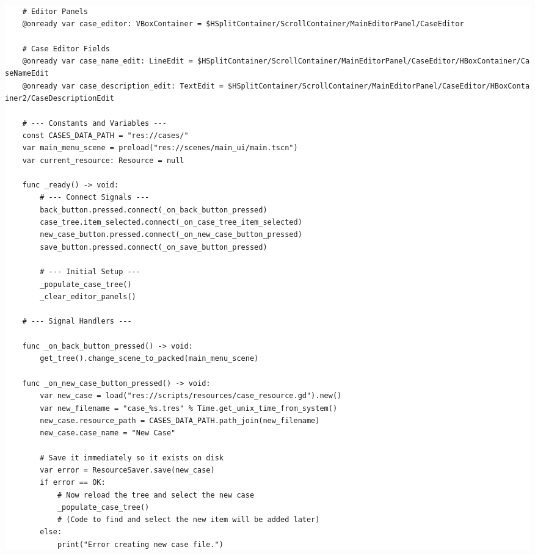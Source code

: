         # Editor Panels
        @onready var case_editor: VBoxContainer = $HSplitContainer/ScrollContainer/MainEditorPanel/CaseEditor
        
        # Case Editor Fields
        @onready var case_name_edit: LineEdit = $HSplitContainer/ScrollContainer/MainEditorPanel/CaseEditor/HBoxContainer/CaseNameEdit
        @onready var case_description_edit: TextEdit = $HSplitContainer/ScrollContainer/MainEditorPanel/CaseEditor/HBoxContainer2/CaseDescriptionEdit
        
        # --- Constants and Variables ---
        const CASES_DATA_PATH = "res://cases/"
        var main_menu_scene = preload("res://scenes/main_ui/main.tscn")
        var current_resource: Resource = null
        
        func _ready() -> void:
            # --- Connect Signals ---
            back_button.pressed.connect(_on_back_button_pressed)
            case_tree.item_selected.connect(_on_case_tree_item_selected)
            new_case_button.pressed.connect(_on_new_case_button_pressed)
            save_button.pressed.connect(_on_save_button_pressed)
        
            # --- Initial Setup ---
            _populate_case_tree()
            _clear_editor_panels()
        
        # --- Signal Handlers ---
        
        func _on_back_button_pressed() -> void:
            get_tree().change_scene_to_packed(main_menu_scene)
        
        func _on_new_case_button_pressed() -> void:
            var new_case = load("res://scripts/resources/case_resource.gd").new()
            var new_filename = "case_%s.tres" % Time.get_unix_time_from_system()
            new_case.resource_path = CASES_DATA_PATH.path_join(new_filename)
            new_case.case_name = "New Case"
        
            # Save it immediately so it exists on disk
            var error = ResourceSaver.save(new_case)
            if error == OK:
                # Now reload the tree and select the new case
                _populate_case_tree()
                # (Code to find and select the new item will be added later)
            else:
                print("Error creating new case file.")
        
